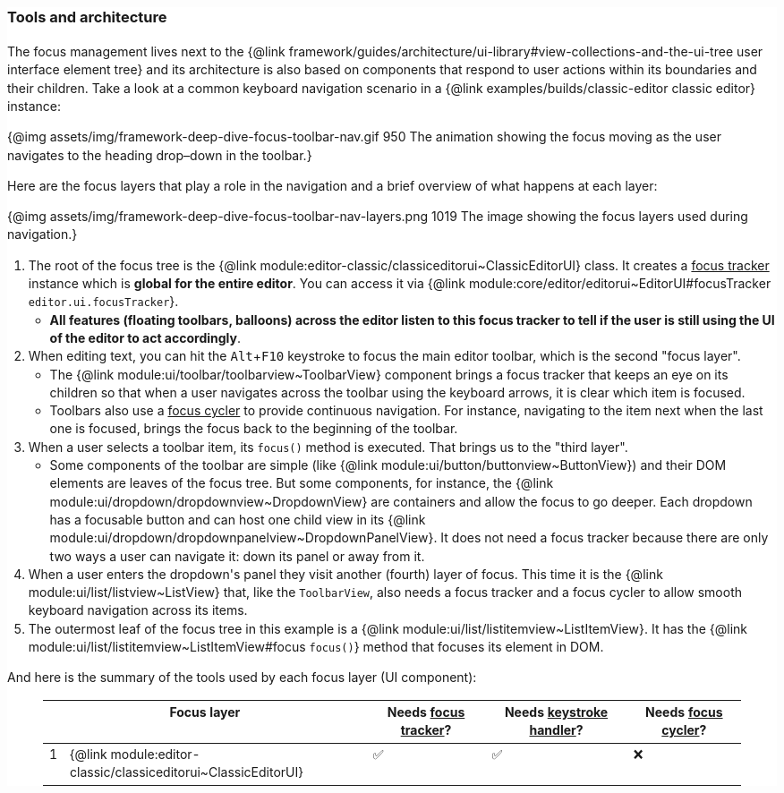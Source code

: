 ### Tools and architecture

The focus management lives next to the {@link framework/guides/architecture/ui-library#view-collections-and-the-ui-tree user interface element tree} and its architecture is also based on components that respond to user actions within its boundaries and their children. Take a look at a common keyboard navigation scenario in a {@link examples/builds/classic-editor classic editor} instance:

{@img assets/img/framework-deep-dive-focus-toolbar-nav.gif 950 The animation showing the focus moving as the user navigates to the heading drop–down in the toolbar.}

Here are the focus layers that play a role in the navigation and a brief overview of what happens at each layer:

{@img assets/img/framework-deep-dive-focus-toolbar-nav-layers.png 1019 The image showing the focus layers used during navigation.}

1. The root of the focus tree is the {@link module:editor-classic/classiceditorui~ClassicEditorUI} class. It creates a [focus tracker](#using-the-focustracker-class) instance which is **global for the entire editor**. You can access it via {@link module:core/editor/editorui~EditorUI#focusTracker `editor.ui.focusTracker`}.
	* **All features (floating toolbars, balloons) across the editor listen to this focus tracker to tell if the user is still using the UI of the editor to act accordingly**.
2. When editing text, you can hit the <kbd>Alt</kbd>+<kbd>F10</kbd> keystroke to focus the main editor toolbar, which is the second "focus layer".
	* The {@link module:ui/toolbar/toolbarview~ToolbarView} component brings a focus tracker that keeps an eye on its children so that when a user navigates across the toolbar using the keyboard arrows, it is clear which item is focused.
	* Toolbars also use a [focus cycler](#using-the-focuscycler-class) to provide continuous navigation. For instance, navigating to the item next when the last one is focused, brings the focus back to the beginning of the toolbar.
3. When a user selects a toolbar item, its `focus()` method is executed. That brings us to the "third layer".
	* Some components of the toolbar are simple (like {@link module:ui/button/buttonview~ButtonView}) and their DOM elements are leaves of the focus tree. But some components, for instance, the {@link module:ui/dropdown/dropdownview~DropdownView} are containers and allow the focus to go deeper. Each dropdown has a focusable button and can host one child view in its {@link module:ui/dropdown/dropdownpanelview~DropdownPanelView}. It does not need a focus tracker because there are only two ways a user can navigate it: down its panel or away from it.
4. When a user enters the dropdown's panel they visit another (fourth) layer of focus. This time it is the {@link module:ui/list/listview~ListView} that, like the `ToolbarView`, also needs a focus tracker and a focus cycler to allow smooth keyboard navigation across its items.
5. The outermost leaf of the focus tree in this example is a {@link module:ui/list/listitemview~ListItemView}. It has the {@link module:ui/list/listitemview~ListItemView#focus `focus()`} method that focuses its element in DOM.

And here is the summary of the tools used by each focus layer (UI component):

<figure class="table">
	<table>
		<thead>
			<tr>
				<th colspan="2">Focus layer</th>
				<th>Needs <a href="#using-the-focustracker-class">focus tracker</a>?</th>
				<th>Needs <a href="#using-the-keystrokehandler-class">keystroke handler</a>?</th>
				<th>Needs <a href="#using-the-focuscycler-class">focus cycler</a>?</th>
			</tr>
		</thead>
		<tbody>
			<tr>
				<td>1</td>
				<td>{@link module:editor-classic/classiceditorui~ClassicEditorUI}</td>
				<td>✅</td>
				<td>✅</td>
				<td>❌</td>
			</tr>
			<tr>